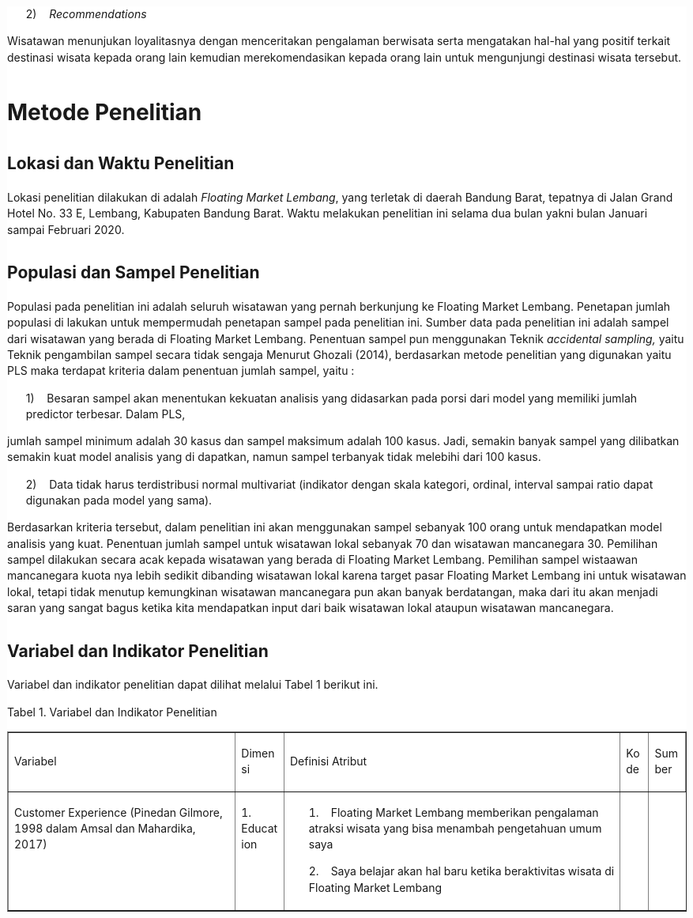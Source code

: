 <ul style="list-style:none;"><li>
<p><span class="font5">2)</span><span class="font5" style="font-style:italic;"> &nbsp;&nbsp;&nbsp;Recommendations</span></p></li></ul>
<p><span class="font5">Wisatawan menunjukan loyalitasnya dengan menceritakan pengalaman berwisata serta mengatakan hal-hal yang positif terkait destinasi wisata kepada orang lain kemudian merekomendasikan kepada orang lain untuk mengunjungi destinasi wisata tersebut.</span></p>
<h1><a name="bookmark21"></a><span class="font6" style="font-weight:bold;"><a name="bookmark22"></a>Metode Penelitian</span></h1>
<h2><a name="bookmark23"></a><span class="font5" style="font-weight:bold;"><a name="bookmark24"></a>Lokasi dan Waktu Penelitian</span></h2>
<p><span class="font5">Lokasi penelitian dilakukan di adalah </span><span class="font5" style="font-style:italic;">Floating Market Lembang</span><span class="font5">, yang terletak di daerah Bandung Barat, tepatnya di Jalan Grand Hotel No. 33 E, Lembang, Kabupaten Bandung Barat. Waktu melakukan penelitian ini selama dua bulan yakni bulan Januari sampai Februari 2020.</span></p>
<h2><a name="bookmark25"></a><span class="font5" style="font-weight:bold;"><a name="bookmark26"></a>Populasi dan Sampel Penelitian</span></h2>
<p><span class="font5">Populasi pada penelitian ini adalah seluruh wisatawan yang pernah berkunjung ke Floating Market Lembang. Penetapan jumlah populasi di lakukan untuk mempermudah penetapan sampel pada penelitian ini. Sumber data pada penelitian ini adalah sampel dari wisatawan yang berada di Floating Market Lembang. Penentuan sampel pun menggunakan Teknik </span><span class="font5" style="font-style:italic;">accidental sampling,</span><span class="font5"> yaitu Teknik pengambilan sampel secara tidak sengaja Menurut Ghozali (2014), berdasarkan metode penelitian yang digunakan yaitu PLS maka terdapat kriteria dalam penentuan jumlah sampel, yaitu :</span></p>
<ul style="list-style:none;"><li>
<p><span class="font5">1) &nbsp;&nbsp;&nbsp;Besaran sampel akan menentukan kekuatan analisis yang didasarkan pada porsi dari model yang memiliki jumlah predictor terbesar. Dalam PLS,</span></p></li></ul>
<p><span class="font5">jumlah sampel minimum adalah 30 kasus dan sampel maksimum adalah 100 kasus. Jadi, semakin banyak sampel yang dilibatkan semakin kuat model analisis yang di dapatkan, namun sampel terbanyak tidak melebihi dari 100 kasus.</span></p>
<ul style="list-style:none;"><li>
<p><span class="font5">2) &nbsp;&nbsp;&nbsp;Data tidak harus terdistribusi normal multivariat (indikator dengan skala kategori, ordinal, interval sampai ratio dapat digunakan pada model yang sama).</span></p></li></ul>
<p><span class="font5">Berdasarkan kriteria tersebut, dalam penelitian ini akan menggunakan sampel sebanyak 100 orang untuk mendapatkan model analisis yang kuat. Penentuan jumlah sampel untuk wisatawan lokal sebanyak 70 dan wisatawan mancanegara 30. Pemilihan sampel dilakukan secara acak kepada wisatawan yang berada di Floating Market Lembang. Pemilihan sampel wistaawan mancanegara kuota nya lebih sedikit dibanding wisatawan lokal karena target pasar Floating Market Lembang ini untuk wisatawan lokal, tetapi tidak menutup kemungkinan wisatawan mancanegara pun akan banyak berdatangan, maka dari itu akan menjadi saran yang sangat bagus ketika kita mendapatkan input dari baik wisatawan lokal ataupun wisatawan mancanegara.</span></p>
<h2><a name="bookmark27"></a><span class="font5" style="font-weight:bold;"><a name="bookmark28"></a>Variabel dan Indikator Penelitian</span></h2>
<p><span class="font5">Variabel dan indikator penelitian dapat dilihat melalui Tabel 1 berikut ini.</span></p>
<p><span class="font5">Tabel 1. Variabel dan Indikator Penelitian</span></p>
<table border="1">
<tr><td style="vertical-align:middle;">
<p><span class="font4">Variabel</span></p></td><td style="vertical-align:middle;">
<p><span class="font4">Dimensi</span></p></td><td style="vertical-align:middle;">
<p><span class="font4">Definisi Atribut</span></p></td><td style="vertical-align:middle;">
<p><span class="font4">Kode</span></p></td><td style="vertical-align:middle;">
<p><span class="font4">Sumber</span></p></td></tr>
<tr><td style="vertical-align:top;">
<p><span class="font4">Customer Experience (Pinedan Gilmore, 1998 dalam Amsal dan Mahardika, 2017)</span></p></td><td style="vertical-align:top;">
<p><span class="font4">1. Education</span></p></td><td style="vertical-align:middle;">
<ul style="list-style:none;"><li>
<p><span class="font4">1. &nbsp;&nbsp;&nbsp;Floating Market Lembang memberikan pengalaman atraksi wisata yang bisa menambah pengetahuan umum saya</span></p></li>
<li>
<p><span class="font4">2. &nbsp;&nbsp;&nbsp;Saya belajar akan hal baru ketika beraktivitas wisata di Floating Market Lembang</span></p></li></ul></td><td style="vertical-align:top;">